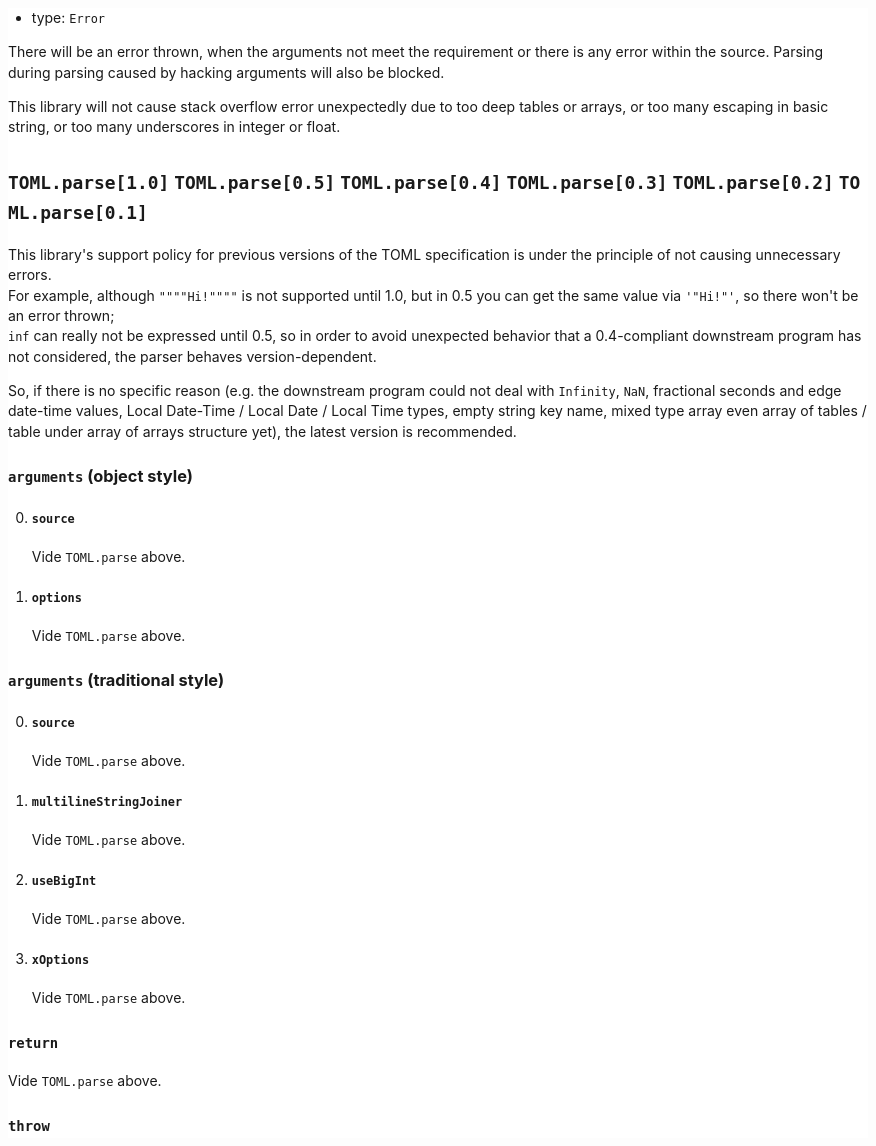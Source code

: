*   type: `Error`

There will be an error thrown, when the arguments not meet the requirement or there is any error within the source. Parsing during parsing caused by hacking arguments will also be blocked.  

This library will not cause stack overflow error unexpectedly due to too deep tables or arrays, or too many escaping in basic string, or too many underscores in integer or float.  

`TOML.parse[1.0]` `TOML.parse[0.5]` `TOML.parse[0.4]` `TOML.parse[0.3]` `TOML.parse[0.2]` `TOML.parse[0.1]`
-----------------------------------------------------------------------------------------------------------

This library's support policy for previous versions of the TOML specification is under the principle of not causing unnecessary errors.  
For example, although `""""Hi!""""` is not supported until 1.0, but in 0.5 you can get the same value via `'"Hi!"'`, so there won't be an error thrown;  
`inf` can really not be expressed until 0.5, so in order to avoid unexpected behavior that a 0.4-compliant downstream program has not considered, the parser behaves version-dependent.  

So, if there is no specific reason (e.g. the downstream program could not deal with `Infinity`, `NaN`, fractional seconds and edge date-time values, Local Date-Time / Local Date / Local Time types, empty string key name, mixed type array even array of tables / table under array of arrays structure yet), the latest version is recommended.  

### `arguments` (object style)

0.  #### `source`
    
    Vide `TOML.parse` above.  
    
1.  #### `options`
    
    Vide `TOML.parse` above.  

### `arguments` (traditional style)

0.  #### `source`
    
    Vide `TOML.parse` above.  
    
1.  #### `multilineStringJoiner`
    
    Vide `TOML.parse` above.  
    
2.  #### `useBigInt`
    
    Vide `TOML.parse` above.  
    
3.  #### `xOptions`
    
    Vide `TOML.parse` above.  

### `return`

Vide `TOML.parse` above.  

### `throw`
